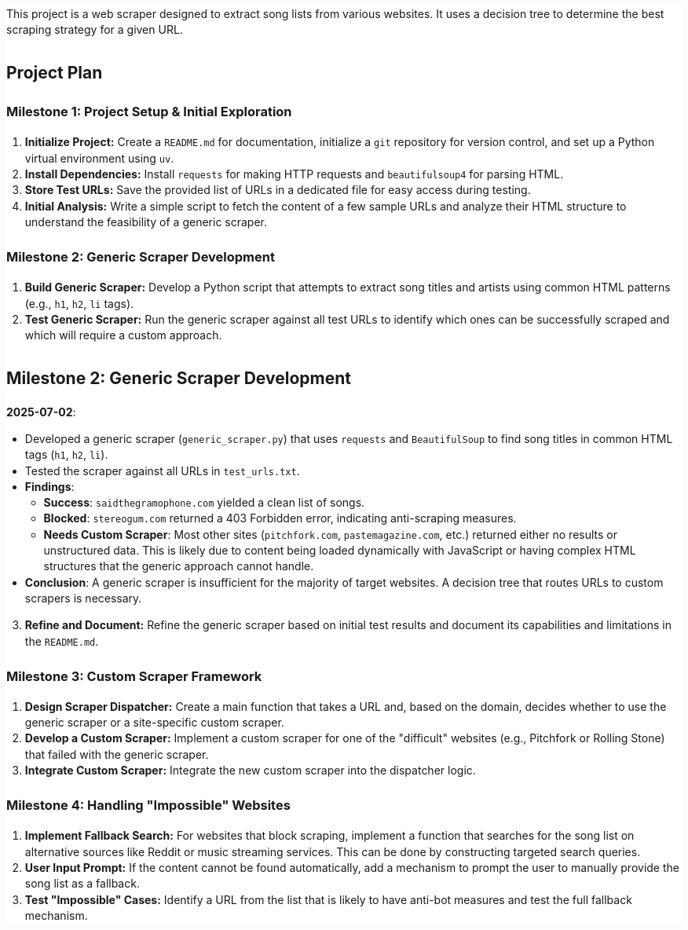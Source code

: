 This project is a web scraper designed to extract song lists from various websites. It uses a decision tree to determine the best scraping strategy for a given URL.

## Project Plan

### Milestone 1: Project Setup & Initial Exploration
1.  **Initialize Project:** Create a `README.md` for documentation, initialize a `git` repository for version control, and set up a Python virtual environment using `uv`.
2.  **Install Dependencies:** Install `requests` for making HTTP requests and `beautifulsoup4` for parsing HTML.
3.  **Store Test URLs:** Save the provided list of URLs in a dedicated file for easy access during testing.
4.  **Initial Analysis:** Write a simple script to fetch the content of a few sample URLs and analyze their HTML structure to understand the feasibility of a generic scraper.

### Milestone 2: Generic Scraper Development
1.  **Build Generic Scraper:** Develop a Python script that attempts to extract song titles and artists using common HTML patterns (e.g., `h1`, `h2`, `li` tags).
2.  **Test Generic Scraper:** Run the generic scraper against all test URLs to identify which ones can be successfully scraped and which will require a custom approach.

## Milestone 2: Generic Scraper Development

**2025-07-02**:
- Developed a generic scraper (`generic_scraper.py`) that uses `requests` and `BeautifulSoup` to find song titles in common HTML tags (`h1`, `h2`, `li`).
- Tested the scraper against all URLs in `test_urls.txt`.
- **Findings**:
    - **Success**: `saidthegramophone.com` yielded a clean list of songs.
    - **Blocked**: `stereogum.com` returned a 403 Forbidden error, indicating anti-scraping measures.
    - **Needs Custom Scraper**: Most other sites (`pitchfork.com`, `pastemagazine.com`, etc.) returned either no results or unstructured data. This is likely due to content being loaded dynamically with JavaScript or having complex HTML structures that the generic approach cannot handle.
- **Conclusion**: A generic scraper is insufficient for the majority of target websites. A decision tree that routes URLs to custom scrapers is necessary.

3.  **Refine and Document:** Refine the generic scraper based on initial test results and document its capabilities and limitations in the `README.md`.

### Milestone 3: Custom Scraper Framework
1.  **Design Scraper Dispatcher:** Create a main function that takes a URL and, based on the domain, decides whether to use the generic scraper or a site-specific custom scraper.
2.  **Develop a Custom Scraper:** Implement a custom scraper for one of the "difficult" websites (e.g., Pitchfork or Rolling Stone) that failed with the generic scraper.
3.  **Integrate Custom Scraper:** Integrate the new custom scraper into the dispatcher logic.

### Milestone 4: Handling "Impossible" Websites
1.  **Implement Fallback Search:** For websites that block scraping, implement a function that searches for the song list on alternative sources like Reddit or music streaming services. This can be done by constructing targeted search queries.
2.  **User Input Prompt:** If the content cannot be found automatically, add a mechanism to prompt the user to manually provide the song list as a fallback.
3.  **Test "Impossible" Cases:** Identify a URL from the list that is likely to have anti-bot measures and test the full fallback mechanism.
